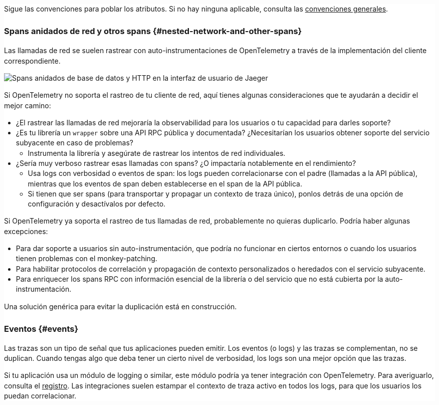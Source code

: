 Sigue las convenciones para poblar los atributos. Si no hay ninguna aplicable,
consulta las [convenciones generales](/docs/specs/semconv/general/attributes/).

### Spans anidados de red y otros spans {#nested-network-and-other-spans}

Las llamadas de red se suelen rastrear con auto-instrumentaciones de
OpenTelemetry a través de la implementación del cliente correspondiente.

![Spans anidados de base de datos y HTTP en la interfaz de usuario de Jaeger](../nested-spans.svg)

Si OpenTelemetry no soporta el rastreo de tu cliente de red, aquí tienes algunas
consideraciones que te ayudarán a decidir el mejor camino:

- ¿El rastrear las llamadas de red mejoraría la observabilidad para los usuarios
  o tu capacidad para darles soporte?
- ¿Es tu librería un `wrapper` sobre una API RPC pública y documentada?
  ¿Necesitarían los usuarios obtener soporte del servicio subyacente en caso de
  problemas?
  - Instrumenta la librería y asegúrate de rastrear los intentos de red
    individuales.
- ¿Sería muy verboso rastrear esas llamadas con spans? ¿O impactaría
  notablemente en el rendimiento?
  - Usa logs con verbosidad o eventos de span: los logs pueden correlacionarse
    con el padre (llamadas a la API pública), mientras que los eventos de span
    deben establecerse en el span de la API pública.
  - Si tienen que ser spans (para transportar y propagar un contexto de traza
    único), ponlos detrás de una opción de configuración y desactívalos por
    defecto.

Si OpenTelemetry ya soporta el rastreo de tus llamadas de red, probablemente no
quieras duplicarlo. Podría haber algunas excepciones:

- Para dar soporte a usuarios sin auto-instrumentación, que podría no funcionar
  en ciertos entornos o cuando los usuarios tienen problemas con el
  monkey-patching.
- Para habilitar protocolos de correlación y propagación de contexto
  personalizados o heredados con el servicio subyacente.
- Para enriquecer los spans RPC con información esencial de la librería o del
  servicio que no está cubierta por la auto-instrumentación.

Una solución genérica para evitar la duplicación está en construcción.

### Eventos {#events}

Las trazas son un tipo de señal que tus aplicaciones pueden emitir. Los eventos
(o logs) y las trazas se complementan, no se duplican. Cuando tengas algo que
deba tener un cierto nivel de verbosidad, los logs son una mejor opción que las
trazas.

Si tu aplicación usa un módulo de logging o similar, este módulo podría ya tener
integración con OpenTelemetry. Para averiguarlo, consulta el
[registro](/ecosystem/registry/). Las integraciones suelen estampar el contexto
de traza activo en todos los logs, para que los usuarios los puedan
correlacionar.
